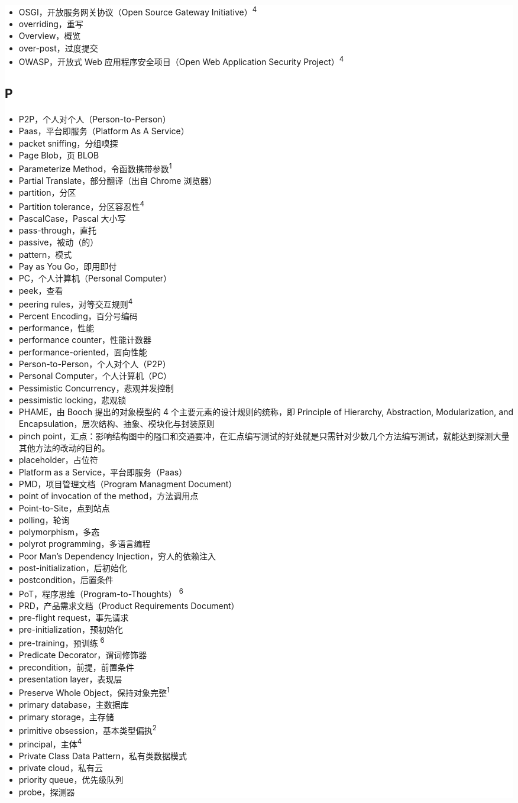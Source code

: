 - OSGI，开放服务网关协议（Open Source Gateway Initiative）<sup>4</sup>
- overriding，重写
- Overview，概览
- over-post，过度提交
- OWASP，开放式 Web 应用程序安全项目（Open Web Application Security Project）<sup>4</sup>

## P

- P2P，个人对个人（Person-to-Person）
- Paas，平台即服务（Platform As A Service）
- packet sniffing，分组嗅探
- Page Blob，页 BLOB
- Parameterize Method，令函数携带参数<sup>1</sup>
- Partial Translate，部分翻译（出自 Chrome 浏览器）
- partition，分区
- Partition tolerance，分区容忍性<sup>4</sup>
- PascalCase，Pascal 大小写
- pass-through，直托
- passive，被动（的）
- pattern，模式
- Pay as You Go，即用即付
- PC，个人计算机（Personal Computer）
- peek，查看
- peering rules，对等交互规则<sup>4</sup>
- Percent Encoding，百分号编码
- performance，性能
- performance counter，性能计数器
- performance-oriented，面向性能
- Person-to-Person，个人对个人（P2P）
- Personal Computer，个人计算机（PC）
- Pessimistic Concurrency，悲观并发控制
- pessimistic locking，悲观锁
- PHAME，由 Booch 提出的对象模型的 4 个主要元素的设计规则的统称，即 Principle of Hierarchy, Abstraction, Modularization, and Encapsulation，层次结构、抽象、模块化与封装原则
- pinch point，汇点：影响结构图中的隘口和交通要冲，在汇点编写测试的好处就是只需针对少数几个方法编写测试，就能达到探测大量其他方法的改动的目的。
- placeholder，占位符
- Platform as a Service，平台即服务（Paas）
- PMD，项目管理文档（Program Managment Document）
- point of invocation of the method，方法调用点
- Point-to-Site，点到站点
- polling，轮询
- polymorphism，多态
- polyrot programming，多语言编程
- Poor Man’s Dependency Injection，穷人的依赖注入
- post-initialization，后初始化
- postcondition，后置条件
- PoT，程序思维（Program-to-Thoughts） <sup>6</sup> 
- PRD，产品需求文档（Product Requirements Document）
- pre-flight request，事先请求
- pre-initialization，预初始化
- pre-training，预训练 <sup>6</sup> 
- Predicate Decorator，谓词修饰器
- precondition，前提，前置条件
- presentation layer，表现层
- Preserve Whole Object，保持对象完整<sup>1</sup>
- primary database，主数据库
- primary storage，主存储
- primitive obsession，基本类型偏执<sup>2</sup>
- principal，主体<sup>4</sup>
- Private Class Data Pattern，私有类数据模式
- private cloud，私有云
- priority queue，优先级队列
- probe，探测器